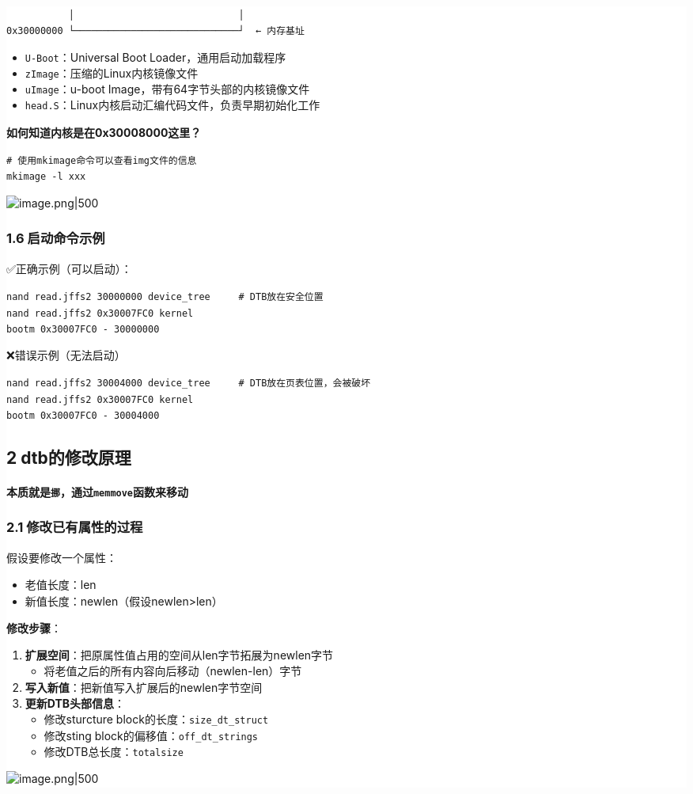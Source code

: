 ```txt
           │                             │
0x30000000 └─────────────────────────────┘  ← 内存基址
```
- `U-Boot`：Universal Boot Loader，通用启动加载程序
- `zImage`：压缩的Linux内核镜像文件
- `uImage`：u-boot Image，带有64字节头部的内核镜像文件
- `head.S`：Linux内核启动汇编代码文件，负责早期初始化工作


**如何知道内核是在0x30008000这里？**
```shell
# 使用mkimage命令可以查看img文件的信息
mkimage -l xxx
```

![image.png|500](https://my-obsidian-image.oss-cn-guangzhou.aliyuncs.com/2025/06/9b2683af6cfa4250c3f6661c02b43ae6.png)

### 1.6 启动命令示例

✅正确示例（可以启动）：
```shell
nand read.jffs2 30000000 device_tree     # DTB放在安全位置
nand read.jffs2 0x30007FC0 kernel
bootm 0x30007FC0 - 30000000
```

❌错误示例（无法启动）
```shell
nand read.jffs2 30004000 device_tree     # DTB放在页表位置，会被破坏
nand read.jffs2 0x30007FC0 kernel
bootm 0x30007FC0 - 30004000
```

## 2 dtb的修改原理

**本质就是`挪`，通过`memmove`函数来移动**

### 2.1 修改已有属性的过程

假设要修改一个属性：
- 老值长度：len
- 新值长度：newlen（假设newlen>len）

**修改步骤**：
1. **扩展空间**：把原属性值占用的空间从len字节拓展为newlen字节
	- 将老值之后的所有内容向后移动（newlen-len）字节
2. **写入新值**：把新值写入扩展后的newlen字节空间
3. **更新DTB头部信息**：
	- 修改sturcture block的长度：`size_dt_struct`
	- 修改sting block的偏移值：`off_dt_strings`
	- 修改DTB总长度：`totalsize`

![image.png|500](https://my-obsidian-image.oss-cn-guangzhou.aliyuncs.com/2025/06/a163ace6b9864864b511c9a708f46979.png)
